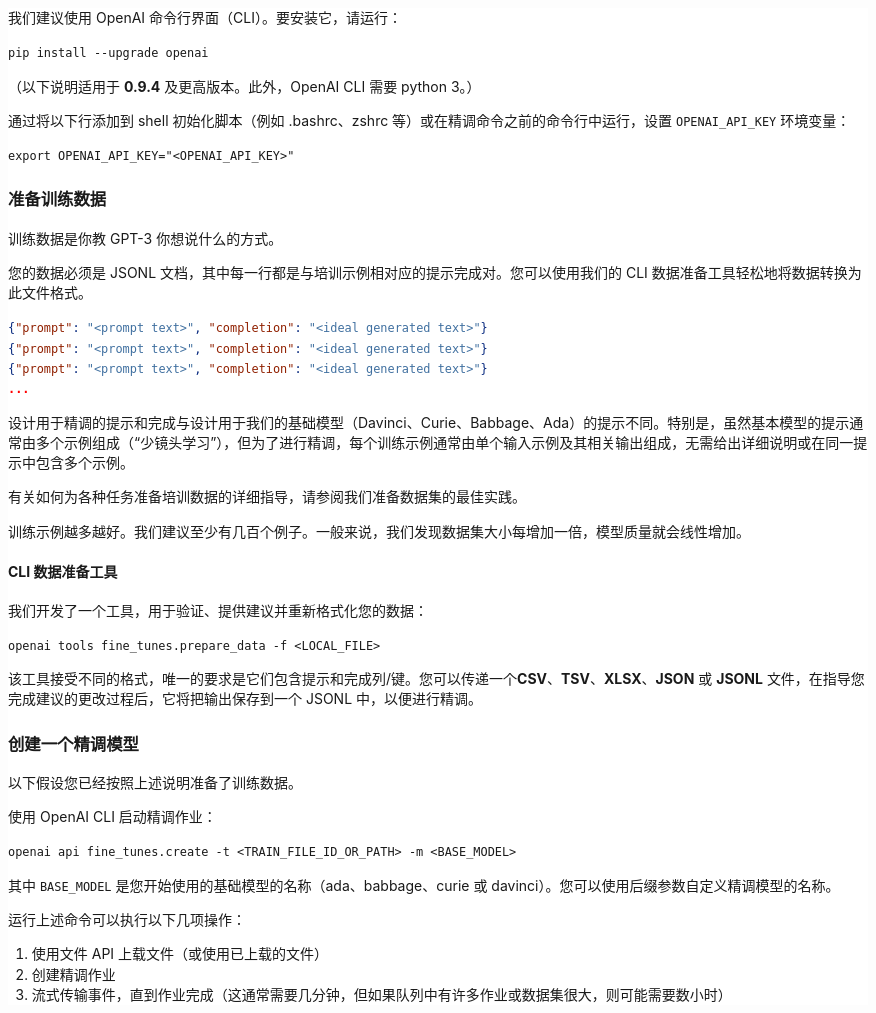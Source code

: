 我们建议使用 OpenAI 命令行界面（CLI）。要安装它，请运行：

```shell
pip install --upgrade openai
```

（以下说明适用于 **0.9.4** 及更高版本。此外，OpenAI CLI 需要 python 3。）

通过将以下行添加到 shell 初始化脚本（例如 .bashrc、zshrc 等）或在精调命令之前的命令行中运行，设置 `OPENAI_API_KEY` 环境变量：

```shell
export OPENAI_API_KEY="<OPENAI_API_KEY>"
```

### 准备训练数据

训练数据是你教 GPT-3 你想说什么的方式。

您的数据必须是 JSONL 文档，其中每一行都是与培训示例相对应的提示完成对。您可以使用我们的 CLI 数据准备工具轻松地将数据转换为此文件格式。

```json
{"prompt": "<prompt text>", "completion": "<ideal generated text>"}
{"prompt": "<prompt text>", "completion": "<ideal generated text>"}
{"prompt": "<prompt text>", "completion": "<ideal generated text>"}
...
```

设计用于精调的提示和完成与设计用于我们的基础模型（Davinci、Curie、Babbage、Ada）的提示不同。特别是，虽然基本模型的提示通常由多个示例组成（“少镜头学习”），但为了进行精调，每个训练示例通常由单个输入示例及其相关输出组成，无需给出详细说明或在同一提示中包含多个示例。

有关如何为各种任务准备培训数据的详细指导，请参阅我们准备数据集的最佳实践。

训练示例越多越好。我们建议至少有几百个例子。一般来说，我们发现数据集大小每增加一倍，模型质量就会线性增加。

#### CLI 数据准备工具

我们开发了一个工具，用于验证、提供建议并重新格式化您的数据：

```shell
openai tools fine_tunes.prepare_data -f <LOCAL_FILE>
```

该工具接受不同的格式，唯一的要求是它们包含提示和完成列/键。您可以传递一个**CSV**、**TSV**、**XLSX**、**JSON** 或 **JSONL** 文件，在指导您完成建议的更改过程后，它将把输出保存到一个 JSONL 中，以便进行精调。

### 创建一个精调模型

以下假设您已经按照上述说明准备了训练数据。

使用 OpenAI CLI 启动精调作业：

```shell
openai api fine_tunes.create -t <TRAIN_FILE_ID_OR_PATH> -m <BASE_MODEL>
```

其中 `BASE_MODEL` 是您开始使用的基础模型的名称（ada、babbage、curie 或 davinci）。您可以使用后缀参数自定义精调模型的名称。

运行上述命令可以执行以下几项操作：

1. 使用文件 API 上载文件（或使用已上载的文件）
2. 创建精调作业
3. 流式传输事件，直到作业完成（这通常需要几分钟，但如果队列中有许多作业或数据集很大，则可能需要数小时）
